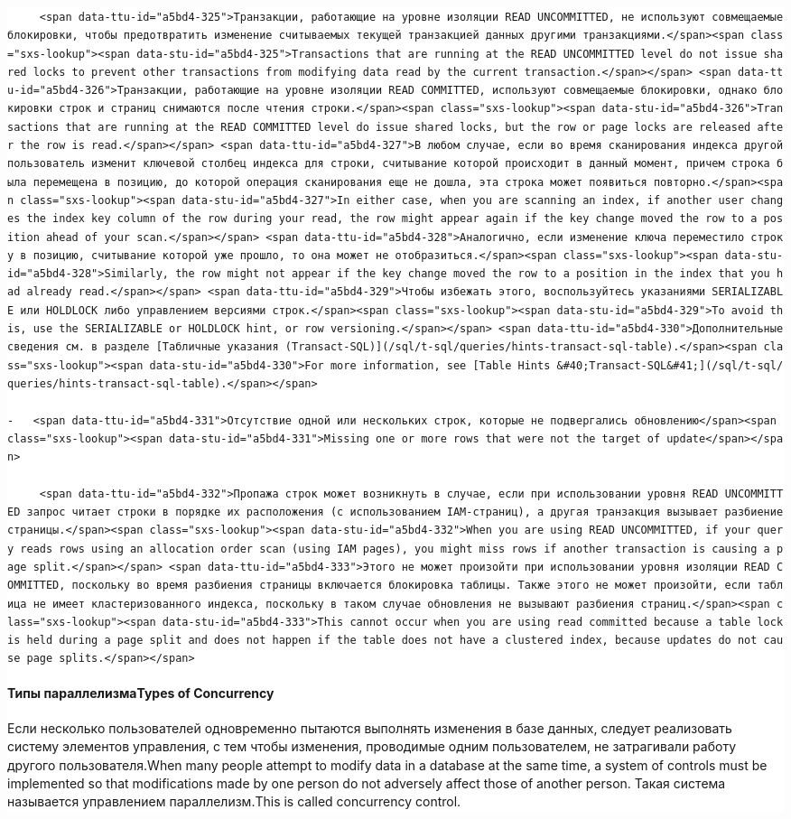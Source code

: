          <span data-ttu-id="a5bd4-325">Транзакции, работающие на уровне изоляции READ UNCOMMITTED, не используют совмещаемые блокировки, чтобы предотвратить изменение считываемых текущей транзакцией данных другими транзакциями.</span><span class="sxs-lookup"><span data-stu-id="a5bd4-325">Transactions that are running at the READ UNCOMMITTED level do not issue shared locks to prevent other transactions from modifying data read by the current transaction.</span></span> <span data-ttu-id="a5bd4-326">Транзакции, работающие на уровне изоляции READ COMMITTED, используют совмещаемые блокировки, однако блокировки строк и страниц снимаются после чтения строки.</span><span class="sxs-lookup"><span data-stu-id="a5bd4-326">Transactions that are running at the READ COMMITTED level do issue shared locks, but the row or page locks are released after the row is read.</span></span> <span data-ttu-id="a5bd4-327">В любом случае, если во время сканирования индекса другой пользователь изменит ключевой столбец индекса для строки, считывание которой происходит в данный момент, причем строка была перемещена в позицию, до которой операция сканирования еще не дошла, эта строка может появиться повторно.</span><span class="sxs-lookup"><span data-stu-id="a5bd4-327">In either case, when you are scanning an index, if another user changes the index key column of the row during your read, the row might appear again if the key change moved the row to a position ahead of your scan.</span></span> <span data-ttu-id="a5bd4-328">Аналогично, если изменение ключа переместило строку в позицию, считывание которой уже прошло, то она может не отобразиться.</span><span class="sxs-lookup"><span data-stu-id="a5bd4-328">Similarly, the row might not appear if the key change moved the row to a position in the index that you had already read.</span></span> <span data-ttu-id="a5bd4-329">Чтобы избежать этого, воспользуйтесь указаниями SERIALIZABLE или HOLDLOCK либо управлением версиями строк.</span><span class="sxs-lookup"><span data-stu-id="a5bd4-329">To avoid this, use the SERIALIZABLE or HOLDLOCK hint, or row versioning.</span></span> <span data-ttu-id="a5bd4-330">Дополнительные сведения см. в разделе [Табличные указания (Transact-SQL)](/sql/t-sql/queries/hints-transact-sql-table).</span><span class="sxs-lookup"><span data-stu-id="a5bd4-330">For more information, see [Table Hints &#40;Transact-SQL&#41;](/sql/t-sql/queries/hints-transact-sql-table).</span></span>  
  
    -   <span data-ttu-id="a5bd4-331">Отсутствие одной или нескольких строк, которые не подвергались обновлению</span><span class="sxs-lookup"><span data-stu-id="a5bd4-331">Missing one or more rows that were not the target of update</span></span>  
  
         <span data-ttu-id="a5bd4-332">Пропажа строк может возникнуть в случае, если при использовании уровня READ UNCOMMITTED запрос читает строки в порядке их расположения (с использованием IAM-страниц), а другая транзакция вызывает разбиение страницы.</span><span class="sxs-lookup"><span data-stu-id="a5bd4-332">When you are using READ UNCOMMITTED, if your query reads rows using an allocation order scan (using IAM pages), you might miss rows if another transaction is causing a page split.</span></span> <span data-ttu-id="a5bd4-333">Этого не может произойти при использовании уровня изоляции READ COMMITTED, поскольку во время разбиения страницы включается блокировка таблицы. Также этого не может произойти, если таблица не имеет кластеризованного индекса, поскольку в таком случае обновления не вызывают разбиения страниц.</span><span class="sxs-lookup"><span data-stu-id="a5bd4-333">This cannot occur when you are using read committed because a table lock is held during a page split and does not happen if the table does not have a clustered index, because updates do not cause page splits.</span></span>  
  
#### <a name="types-of-concurrency"></a><span data-ttu-id="a5bd4-334">Типы параллелизма</span><span class="sxs-lookup"><span data-stu-id="a5bd4-334">Types of Concurrency</span></span>  

 <span data-ttu-id="a5bd4-335">Если несколько пользователей одновременно пытаются выполнять изменения в базе данных, следует реализовать систему элементов управления, с тем чтобы изменения, проводимые одним пользователем, не затрагивали работу другого пользователя.</span><span class="sxs-lookup"><span data-stu-id="a5bd4-335">When many people attempt to modify data in a database at the same time, a system of controls must be implemented so that modifications made by one person do not adversely affect those of another person.</span></span> <span data-ttu-id="a5bd4-336">Такая система называется управлением параллелизм.</span><span class="sxs-lookup"><span data-stu-id="a5bd4-336">This is called concurrency control.</span></span>  
  